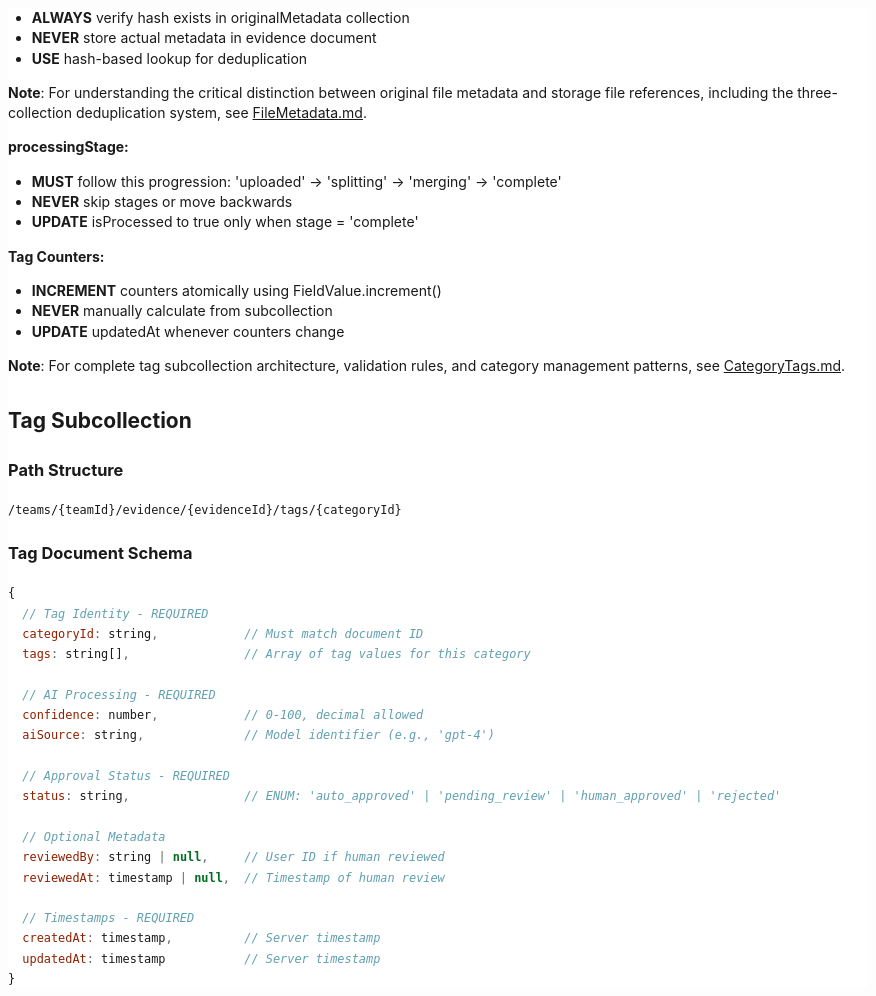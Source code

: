 - **ALWAYS** verify hash exists in originalMetadata collection
- **NEVER** store actual metadata in evidence document
- **USE** hash-based lookup for deduplication

**Note**: For understanding the critical distinction between original file metadata and storage file references, including the three-collection deduplication system, see [FileMetadata.md](FileMetadata.md).

**processingStage:**

- **MUST** follow this progression: 'uploaded' → 'splitting' → 'merging' → 'complete'
- **NEVER** skip stages or move backwards
- **UPDATE** isProcessed to true only when stage = 'complete'

**Tag Counters:**

- **INCREMENT** counters atomically using FieldValue.increment()
- **NEVER** manually calculate from subcollection
- **UPDATE** updatedAt whenever counters change

**Note**: For complete tag subcollection architecture, validation rules, and category management patterns, see [CategoryTags.md](CategoryTags.md).

## Tag Subcollection

### Path Structure

```
/teams/{teamId}/evidence/{evidenceId}/tags/{categoryId}
```

### Tag Document Schema

```javascript
{
  // Tag Identity - REQUIRED
  categoryId: string,            // Must match document ID
  tags: string[],                // Array of tag values for this category

  // AI Processing - REQUIRED
  confidence: number,            // 0-100, decimal allowed
  aiSource: string,              // Model identifier (e.g., 'gpt-4')

  // Approval Status - REQUIRED
  status: string,                // ENUM: 'auto_approved' | 'pending_review' | 'human_approved' | 'rejected'

  // Optional Metadata
  reviewedBy: string | null,     // User ID if human reviewed
  reviewedAt: timestamp | null,  // Timestamp of human review

  // Timestamps - REQUIRED
  createdAt: timestamp,          // Server timestamp
  updatedAt: timestamp           // Server timestamp
}
```
